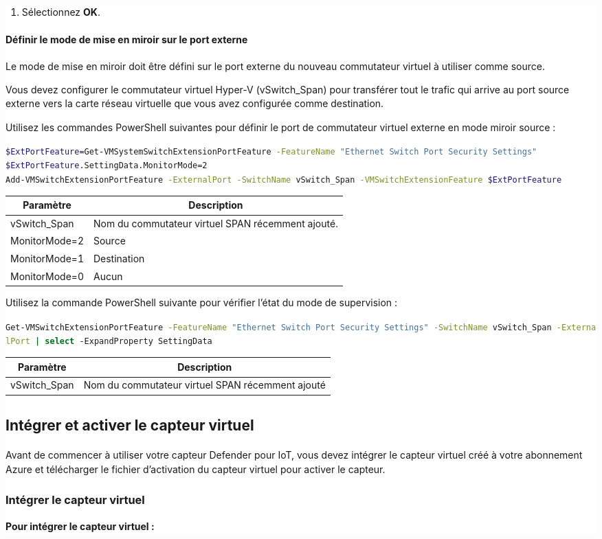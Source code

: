 1. Sélectionnez **OK**.

#### <a name="set-the-mirroring-mode-on-the-external-port"></a>Définir le mode de mise en miroir sur le port externe

Le mode de mise en miroir doit être défini sur le port externe du nouveau commutateur virtuel à utiliser comme source.

Vous devez configurer le commutateur virtuel Hyper-V (vSwitch_Span) pour transférer tout le trafic qui arrive au port source externe vers la carte réseau virtuelle que vous avez configurée comme destination.

Utilisez les commandes PowerShell suivantes pour définir le port de commutateur virtuel externe en mode miroir source :

```bash
$ExtPortFeature=Get-VMSystemSwitchExtensionPortFeature -FeatureName "Ethernet Switch Port Security Settings"
$ExtPortFeature.SettingData.MonitorMode=2
Add-VMSwitchExtensionPortFeature -ExternalPort -SwitchName vSwitch_Span -VMSwitchExtensionFeature $ExtPortFeature
```

| Paramètre | Description |
|--|--|
| vSwitch_Span | Nom du commutateur virtuel SPAN récemment ajouté. |
| MonitorMode=2 | Source |
| MonitorMode=1 | Destination |
| MonitorMode=0 | Aucun |

Utilisez la commande PowerShell suivante pour vérifier l’état du mode de supervision :

```bash
Get-VMSwitchExtensionPortFeature -FeatureName "Ethernet Switch Port Security Settings" -SwitchName vSwitch_Span -ExternalPort | select -ExpandProperty SettingData
```

| Paramètre | Description |
|--|--|
| vSwitch_Span | Nom du commutateur virtuel SPAN récemment ajouté |
## <a name="onboard-and-activate-the-virtual-sensor"></a>Intégrer et activer le capteur virtuel

Avant de commencer à utiliser votre capteur Defender pour IoT, vous devez intégrer le capteur virtuel créé à votre abonnement Azure et télécharger le fichier d’activation du capteur virtuel pour activer le capteur.

### <a name="onboard-the-virtual-sensor"></a>Intégrer le capteur virtuel

**Pour intégrer le capteur virtuel :**
